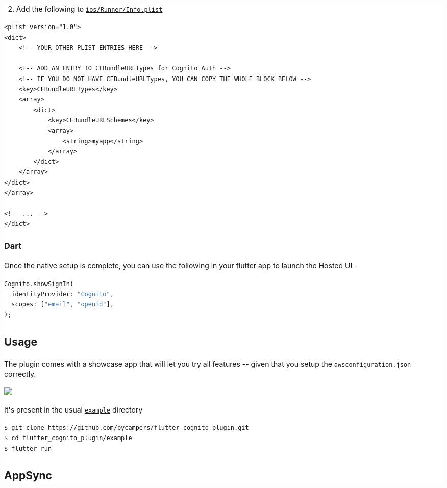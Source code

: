 2. Add the following to [`ios/Runner/Info.plist`](example/ios/Runner/Info.plist)

```
<plist version="1.0">
<dict>
    <!-- YOUR OTHER PLIST ENTRIES HERE -->

    <!-- ADD AN ENTRY TO CFBundleURLTypes for Cognito Auth -->
    <!-- IF YOU DO NOT HAVE CFBundleURLTypes, YOU CAN COPY THE WHOLE BLOCK BELOW -->
    <key>CFBundleURLTypes</key>
    <array>
        <dict>
            <key>CFBundleURLSchemes</key>
            <array>
                <string>myapp</string>
            </array>
        </dict>
    </array>
</dict>
</array>

<!-- ... -->
</dict>
```

### Dart

Once the native setup is complete, you can use the following in your flutter app to launch the Hosted UI -

```dart
Cognito.showSignIn(
  identityProvider: "Cognito",
  scopes: ["email", "openid"],
);
```

## Usage

The plugin comes with a showcase app that will let you try all features --
given that you setup the `awsconfiguration.json` correctly.

<image src='https://i.imgur.com/5Lnl79O.png' height=400 />

It's present in the usual [`example`](https://github.com/scientifichackers/flutter_cognito_plugin/blob/master/example/lib/main.dart) directory

```
$ git clone https://github.com/pycampers/flutter_cognito_plugin.git
$ cd flutter_cognito_plugin/example
$ flutter run
```

## AppSync
